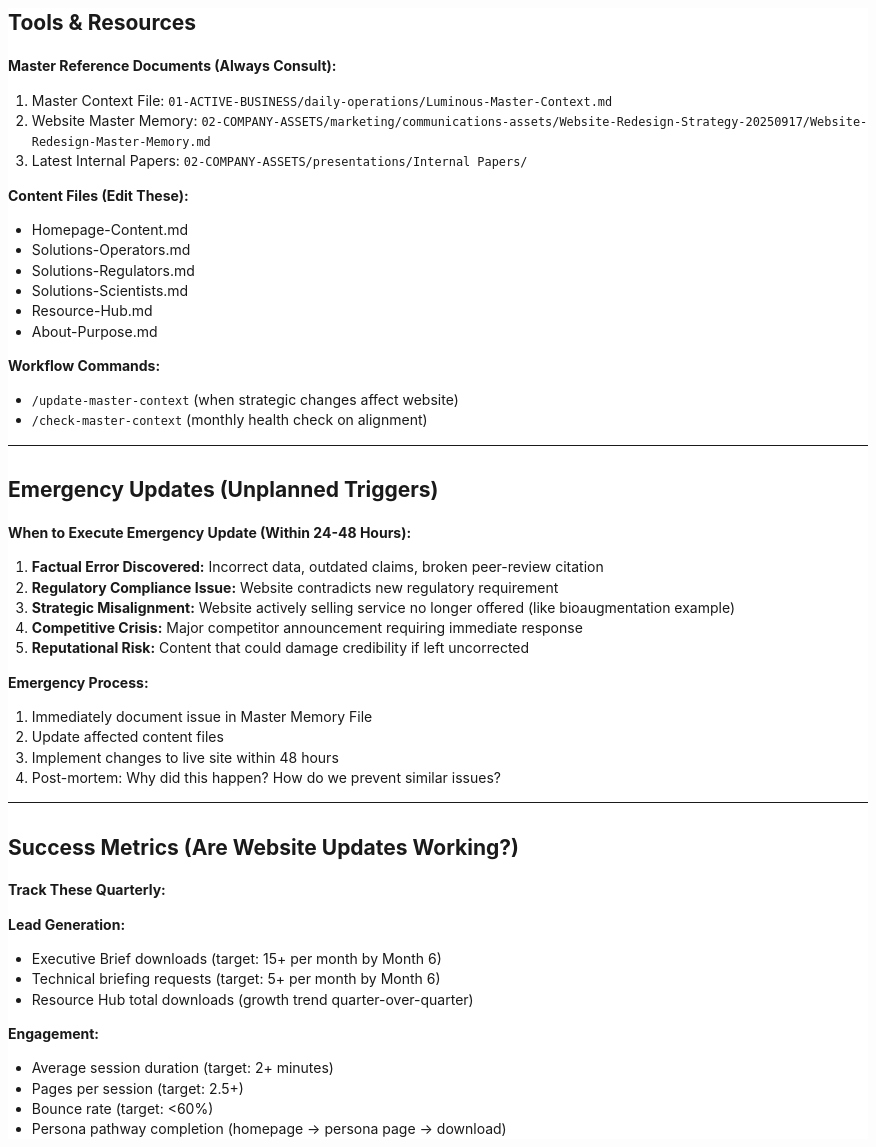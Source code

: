
## Tools & Resources

**Master Reference Documents (Always Consult):**
1. Master Context File: `01-ACTIVE-BUSINESS/daily-operations/Luminous-Master-Context.md`
2. Website Master Memory: `02-COMPANY-ASSETS/marketing/communications-assets/Website-Redesign-Strategy-20250917/Website-Redesign-Master-Memory.md`
3. Latest Internal Papers: `02-COMPANY-ASSETS/presentations/Internal Papers/`

**Content Files (Edit These):**
- Homepage-Content.md
- Solutions-Operators.md
- Solutions-Regulators.md
- Solutions-Scientists.md
- Resource-Hub.md
- About-Purpose.md

**Workflow Commands:**
- `/update-master-context` (when strategic changes affect website)
- `/check-master-context` (monthly health check on alignment)

---

## Emergency Updates (Unplanned Triggers)

**When to Execute Emergency Update (Within 24-48 Hours):**
1. **Factual Error Discovered:** Incorrect data, outdated claims, broken peer-review citation
2. **Regulatory Compliance Issue:** Website contradicts new regulatory requirement
3. **Strategic Misalignment:** Website actively selling service no longer offered (like bioaugmentation example)
4. **Competitive Crisis:** Major competitor announcement requiring immediate response
5. **Reputational Risk:** Content that could damage credibility if left uncorrected

**Emergency Process:**
1. Immediately document issue in Master Memory File
2. Update affected content files
3. Implement changes to live site within 48 hours
4. Post-mortem: Why did this happen? How do we prevent similar issues?

---

## Success Metrics (Are Website Updates Working?)

**Track These Quarterly:**

**Lead Generation:**
- Executive Brief downloads (target: 15+ per month by Month 6)
- Technical briefing requests (target: 5+ per month by Month 6)
- Resource Hub total downloads (growth trend quarter-over-quarter)

**Engagement:**
- Average session duration (target: 2+ minutes)
- Pages per session (target: 2.5+)
- Bounce rate (target: <60%)
- Persona pathway completion (homepage → persona page → download)
